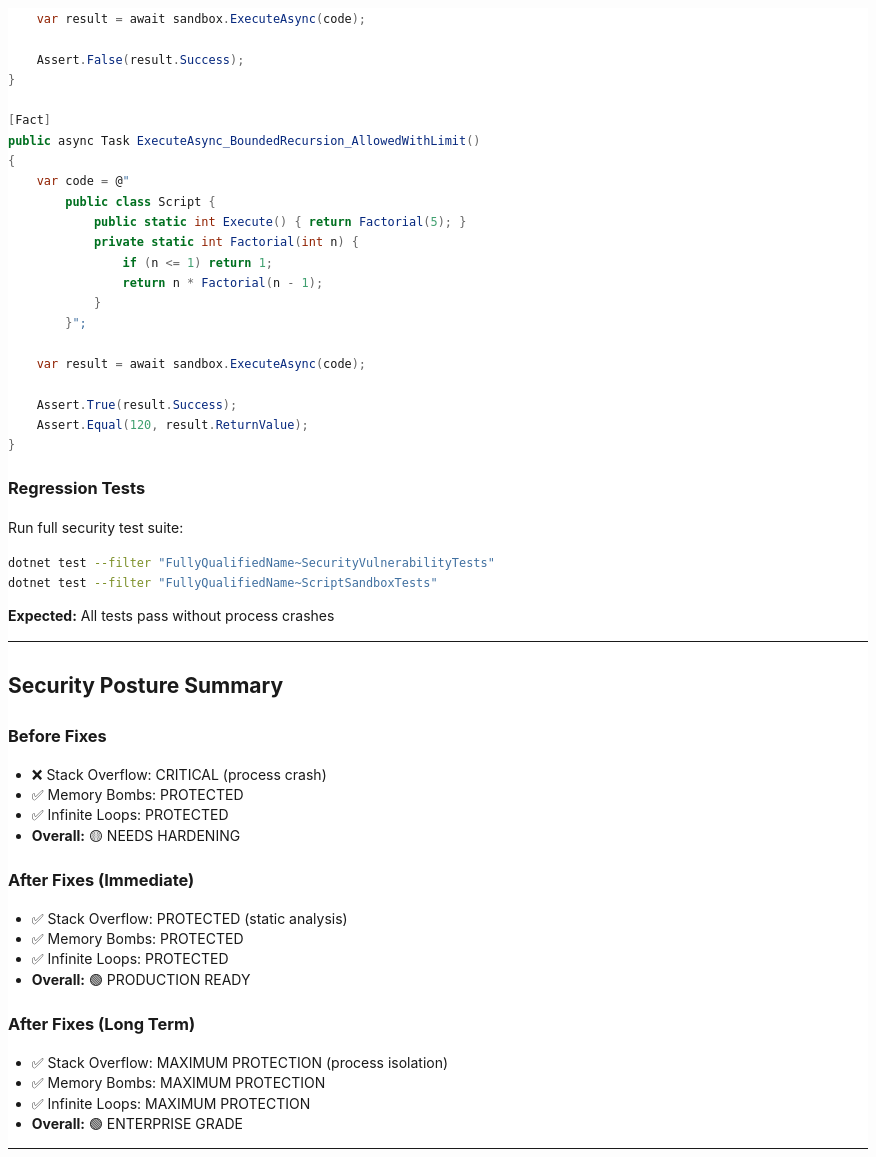 ```csharp
    var result = await sandbox.ExecuteAsync(code);

    Assert.False(result.Success);
}

[Fact]
public async Task ExecuteAsync_BoundedRecursion_AllowedWithLimit()
{
    var code = @"
        public class Script {
            public static int Execute() { return Factorial(5); }
            private static int Factorial(int n) {
                if (n <= 1) return 1;
                return n * Factorial(n - 1);
            }
        }";

    var result = await sandbox.ExecuteAsync(code);

    Assert.True(result.Success);
    Assert.Equal(120, result.ReturnValue);
}
```

### Regression Tests

Run full security test suite:
```bash
dotnet test --filter "FullyQualifiedName~SecurityVulnerabilityTests"
dotnet test --filter "FullyQualifiedName~ScriptSandboxTests"
```

**Expected:** All tests pass without process crashes

---

## Security Posture Summary

### Before Fixes
- ❌ Stack Overflow: CRITICAL (process crash)
- ✅ Memory Bombs: PROTECTED
- ✅ Infinite Loops: PROTECTED
- **Overall:** 🟡 NEEDS HARDENING

### After Fixes (Immediate)
- ✅ Stack Overflow: PROTECTED (static analysis)
- ✅ Memory Bombs: PROTECTED
- ✅ Infinite Loops: PROTECTED
- **Overall:** 🟢 PRODUCTION READY

### After Fixes (Long Term)
- ✅ Stack Overflow: MAXIMUM PROTECTION (process isolation)
- ✅ Memory Bombs: MAXIMUM PROTECTION
- ✅ Infinite Loops: MAXIMUM PROTECTION
- **Overall:** 🟢 ENTERPRISE GRADE

---